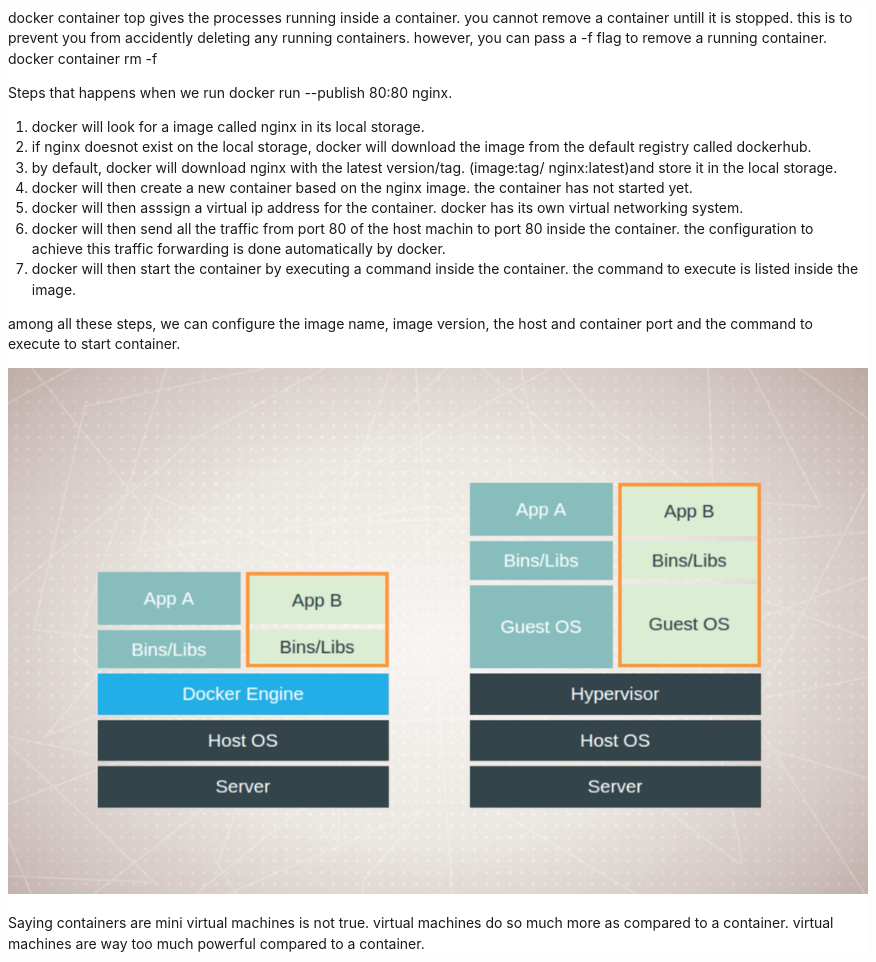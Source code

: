 docker container top <container id> gives the processes running inside a container.
you cannot remove a container untill it is stopped. this is to prevent you from accidently deleting any running containers. however, you can pass a -f flag to remove a running container.
docker container rm -f <container id>

Steps that happens when we run docker run --publish 80:80 nginx.

1. docker will look for a image called nginx in its local storage.
2. if nginx doesnot exist on the local storage, docker will download the image from the default registry called dockerhub.
3. by default, docker will download nginx with the latest version/tag. (image:tag/ nginx:latest)and store it in the local storage.
4. docker will then create a new container based on the nginx image. the container has not started yet.
5. docker will then asssign a virtual ip address for the container. docker has its own virtual networking system.
6. docker will then send all the traffic from port 80 of the host machin to port 80 inside the container. the configuration to achieve this traffic forwarding is done automatically by docker.
7. docker will then start the container by executing a command inside the container. the command to execute is listed inside the image.

among all these steps, we can configure the image name, image version, the host and container port and the command to execute to start container.

![docker vs virtual machine](./dockervsvirtualmachines.png)

Saying containers are mini virtual machines is not true. virtual machines do so much more as compared to a container. virtual machines are way too much powerful compared to a container.
